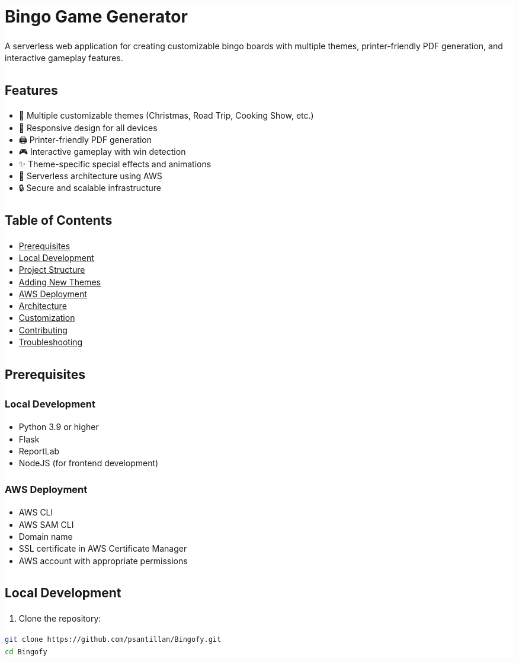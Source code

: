 # Bingo Game Generator

A serverless web application for creating customizable bingo boards with multiple themes, printer-friendly PDF generation, and interactive gameplay features.


## Features

- 🎨 Multiple customizable themes (Christmas, Road Trip, Cooking Show, etc.)
- 📱 Responsive design for all devices
- 🖨️ Printer-friendly PDF generation
- 🎮 Interactive gameplay with win detection
- ✨ Theme-specific special effects and animations
- 🚀 Serverless architecture using AWS
- 🔒 Secure and scalable infrastructure

## Table of Contents

- [Prerequisites](#prerequisites)
- [Local Development](#local-development)
- [Project Structure](#project-structure)
- [Adding New Themes](#adding-new-themes)
- [AWS Deployment](#aws-deployment)
- [Architecture](#architecture)
- [Customization](#customization)
- [Contributing](#contributing)
- [Troubleshooting](#troubleshooting)

## Prerequisites

### Local Development
- Python 3.9 or higher
- Flask
- ReportLab
- NodeJS (for frontend development)

### AWS Deployment
- AWS CLI
- AWS SAM CLI
- Domain name
- SSL certificate in AWS Certificate Manager
- AWS account with appropriate permissions

## Local Development

1. Clone the repository:
```bash
git clone https://github.com/psantillan/Bingofy.git
cd Bingofy
```
